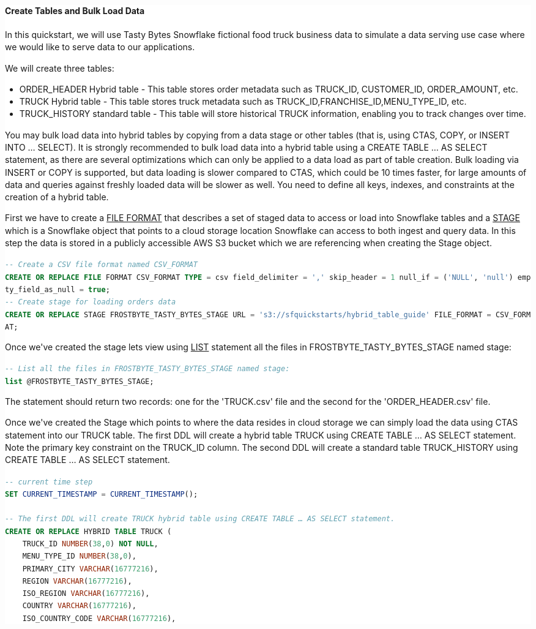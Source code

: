 #### Create Tables and Bulk Load Data

In this quickstart, we will use Tasty Bytes Snowflake fictional food truck business data to simulate a data serving use case where we would like to serve data to our applications.

We will create three tables:
- ORDER_HEADER Hybrid table -  This  table stores order metadata such as TRUCK_ID, CUSTOMER_ID, ORDER_AMOUNT, etc.
- TRUCK Hybrid table -  This table stores truck metadata such as TRUCK_ID,FRANCHISE_ID,MENU_TYPE_ID, etc.
- TRUCK_HISTORY standard table -  This table will store historical TRUCK information, enabling you to track changes over time.

You may bulk load data into hybrid tables by copying from a data stage or other tables (that is, using CTAS, COPY, or INSERT INTO … SELECT).
It is strongly recommended to bulk load data into a hybrid table using a CREATE TABLE … AS SELECT statement, as there are several optimizations which can only be applied to a data load as part of table creation. Bulk loading via INSERT or COPY is supported, but data loading is slower compared to CTAS, which could be 10 times faster, for large amounts of data and queries against freshly loaded data will be slower as well.
You need to define all keys, indexes, and constraints at the creation of a hybrid table.

First we have to create a [FILE FORMAT](https://docs.snowflake.com/en/sql-reference/sql/create-file-format) that describes a set of staged data to access or load into Snowflake tables and a [STAGE](https://docs.snowflake.com/en/user-guide/data-load-overview) which is a Snowflake object that points to a cloud storage location Snowflake can access to both ingest and query data. In this step the data is stored in a publicly accessible AWS S3 bucket which we are referencing when creating the Stage object.

```sql
-- Create a CSV file format named CSV_FORMAT
CREATE OR REPLACE FILE FORMAT CSV_FORMAT TYPE = csv field_delimiter = ',' skip_header = 1 null_if = ('NULL', 'null') empty_field_as_null = true;
-- Create stage for loading orders data
CREATE OR REPLACE STAGE FROSTBYTE_TASTY_BYTES_STAGE URL = 's3://sfquickstarts/hybrid_table_guide' FILE_FORMAT = CSV_FORMAT;
```

Once we've created the stage lets view using [LIST](https://docs.snowflake.com/en/sql-reference/sql/list?utm_source=snowscope&utm_medium=serp&utm_term=LIST+%40) statement all the files in FROSTBYTE_TASTY_BYTES_STAGE named stage:

```sql
-- List all the files in FROSTBYTE_TASTY_BYTES_STAGE named stage:
list @FROSTBYTE_TASTY_BYTES_STAGE;
```
The statement should return two records: one for the 'TRUCK.csv' file and the second for the 'ORDER_HEADER.csv' file.

Once we've created the Stage which points to where the data resides in cloud storage we can simply load the data using CTAS statement into our TRUCK table.
The first DDL will create a hybrid table TRUCK using CREATE TABLE … AS SELECT statement.
Note the primary key constraint on the TRUCK_ID column.
The second DDL will create a standard table TRUCK_HISTORY using CREATE TABLE … AS SELECT statement.

```sql
-- current time step
SET CURRENT_TIMESTAMP = CURRENT_TIMESTAMP();

-- The first DDL will create TRUCK hybrid table using CREATE TABLE … AS SELECT statement.
CREATE OR REPLACE HYBRID TABLE TRUCK (
	TRUCK_ID NUMBER(38,0) NOT NULL,
	MENU_TYPE_ID NUMBER(38,0),
	PRIMARY_CITY VARCHAR(16777216),
	REGION VARCHAR(16777216),
	ISO_REGION VARCHAR(16777216),
	COUNTRY VARCHAR(16777216),
	ISO_COUNTRY_CODE VARCHAR(16777216),
```